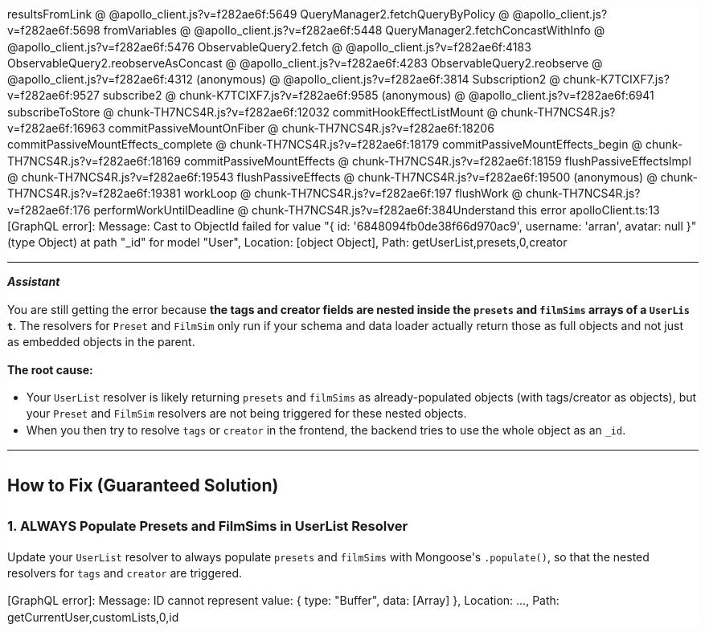 resultsFromLink @ @apollo_client.js?v=f282ae6f:5649
QueryManager2.fetchQueryByPolicy @ @apollo_client.js?v=f282ae6f:5698
fromVariables @ @apollo_client.js?v=f282ae6f:5448
QueryManager2.fetchConcastWithInfo @ @apollo_client.js?v=f282ae6f:5476
ObservableQuery2.fetch @ @apollo_client.js?v=f282ae6f:4183
ObservableQuery2.reobserveAsConcast @ @apollo_client.js?v=f282ae6f:4283
ObservableQuery2.reobserve @ @apollo_client.js?v=f282ae6f:4312
(anonymous) @ @apollo_client.js?v=f282ae6f:3814
Subscription2 @ chunk-K7TCIXF7.js?v=f282ae6f:9527
subscribe2 @ chunk-K7TCIXF7.js?v=f282ae6f:9585
(anonymous) @ @apollo_client.js?v=f282ae6f:6941
subscribeToStore @ chunk-TH7NCS4R.js?v=f282ae6f:12032
commitHookEffectListMount @ chunk-TH7NCS4R.js?v=f282ae6f:16963
commitPassiveMountOnFiber @ chunk-TH7NCS4R.js?v=f282ae6f:18206
commitPassiveMountEffects_complete @ chunk-TH7NCS4R.js?v=f282ae6f:18179
commitPassiveMountEffects_begin @ chunk-TH7NCS4R.js?v=f282ae6f:18169
commitPassiveMountEffects @ chunk-TH7NCS4R.js?v=f282ae6f:18159
flushPassiveEffectsImpl @ chunk-TH7NCS4R.js?v=f282ae6f:19543
flushPassiveEffects @ chunk-TH7NCS4R.js?v=f282ae6f:19500
(anonymous) @ chunk-TH7NCS4R.js?v=f282ae6f:19381
workLoop @ chunk-TH7NCS4R.js?v=f282ae6f:197
flushWork @ chunk-TH7NCS4R.js?v=f282ae6f:176
performWorkUntilDeadline @ chunk-TH7NCS4R.js?v=f282ae6f:384Understand this error
apolloClient.ts:13 [GraphQL error]: Message: Cast to ObjectId failed for value "{ id: '6848094fb0de38f66d970ac9', username: 'arran', avatar: null }" (type Object) at path "_id" for model "User", Location: [object Object], Path: getUserList,presets,0,creator

---

_**Assistant**_

You are still getting the error because **the tags and creator fields are nested inside the `presets` and `filmSims` arrays of a `UserList`**. The resolvers for `Preset` and `FilmSim` only run if your schema and data loader actually return those as full objects and not just as embedded objects in the parent.

**The root cause:**  
- Your `UserList` resolver is likely returning `presets` and `filmSims` as already-populated objects (with tags/creator as objects), but your `Preset` and `FilmSim` resolvers are not being triggered for these nested objects.
- When you then try to resolve `tags` or `creator` in the frontend, the backend tries to use the whole object as an `_id`.

---

## **How to Fix (Guaranteed Solution)**

### 1. **ALWAYS Populate Presets and FilmSims in UserList Resolver**

Update your `UserList` resolver to always populate `presets` and `filmSims` with Mongoose's `.populate()`, so that the nested resolvers for `tags` and `creator` are triggered.


[GraphQL error]: Message: ID cannot represent value: { type: "Buffer", data: [Array] }, Location: ..., Path: getCurrentUser,customLists,0,id